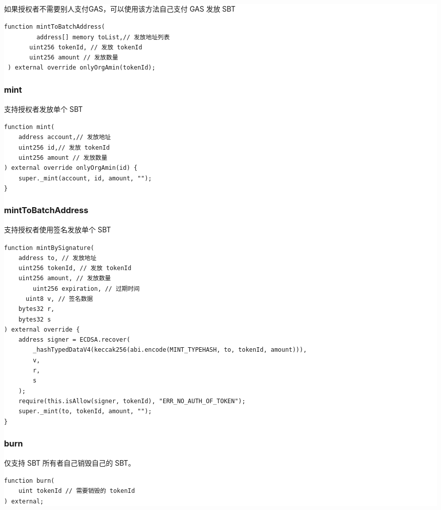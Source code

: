 如果授权者不需要别人支付GAS，可以使用该方法自己支付 GAS 发放 SBT

```solidity
function mintToBatchAddress(
		 address[] memory toList,// 发放地址列表
	   uint256 tokenId, // 发放 tokenId
	   uint256 amount // 发放数量
 ) external override onlyOrgAmin(tokenId);
```

### mint

支持授权者发放单个 SBT

```solidity
function mint(
    address account,// 发放地址
    uint256 id,// 发放 tokenId
    uint256 amount // 发放数量
) external override onlyOrgAmin(id) {
    super._mint(account, id, amount, "");
}
```

### mintToBatchAddress

支持授权者使用签名发放单个 SBT

```solidity
function mintBySignature(
    address to, // 发放地址
    uint256 tokenId, // 发放 tokenId
    uint256 amount, // 发放数量
		uint256 expiration, // 过期时间
	  uint8 v, // 签名数据
    bytes32 r,
    bytes32 s
) external override {
    address signer = ECDSA.recover(
        _hashTypedDataV4(keccak256(abi.encode(MINT_TYPEHASH, to, tokenId, amount))),
        v,
        r,
        s
    );
    require(this.isAllow(signer, tokenId), "ERR_NO_AUTH_OF_TOKEN");
    super._mint(to, tokenId, amount, "");
}
```

### burn

仅支持 SBT 所有者自己销毁自己的 SBT。

```solidity
function burn(
	uint tokenId // 需要销毁的 tokenId
) external;
```
